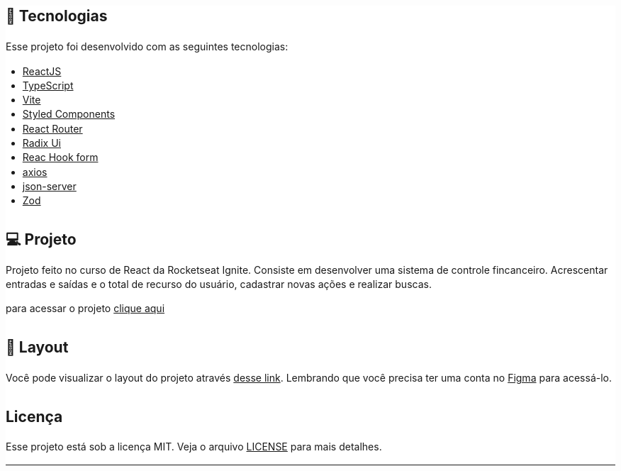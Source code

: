 ## 🚀 Tecnologias

Esse projeto foi desenvolvido com as seguintes tecnologias:

- [ReactJS](https://pt-br.reactjs.org/)
- [TypeScript](https://www.typescriptlang.org/)
- [Vite](https://vitejs.dev/)
- [Styled Components](https://styled-components.com/)
- [React Router](https://reactrouter.com/en/main)
- [Radix Ui](https://www.radix-ui.com/)
- [Reac Hook form](https://react-hook-form.com/)
- [axios](https://axios-http.com/ptbr/docs/intro)
- [json-server](https://github.com/typicode/json-server)
- [Zod](https://github.com/colinhacks/zod)

## 💻 Projeto

Projeto feito no curso de React da Rocketseat Ignite. Consiste em desenvolver uma sistema de controle fincanceiro. Acrescentar entradas e saídas e o total de recurso do usuário, cadastrar novas ações e realizar buscas. 

para acessar o projeto [clique aqui]()

## 🔖 Layout

Você pode visualizar o layout do projeto através [desse link](https://www.figma.com/file/pWfHNPplrcsdsjvE1E1V2j/DT-Money-(Community)?type=design&node-id=0-1&t=PH7H7siEWYEZHlxx-0). Lembrando que você precisa ter uma conta no [Figma](http://figma.com/) para acessá-lo.


## Licença

Esse projeto está sob a licença MIT. Veja o arquivo [LICENSE](LICENSE.md) para mais detalhes.

---
